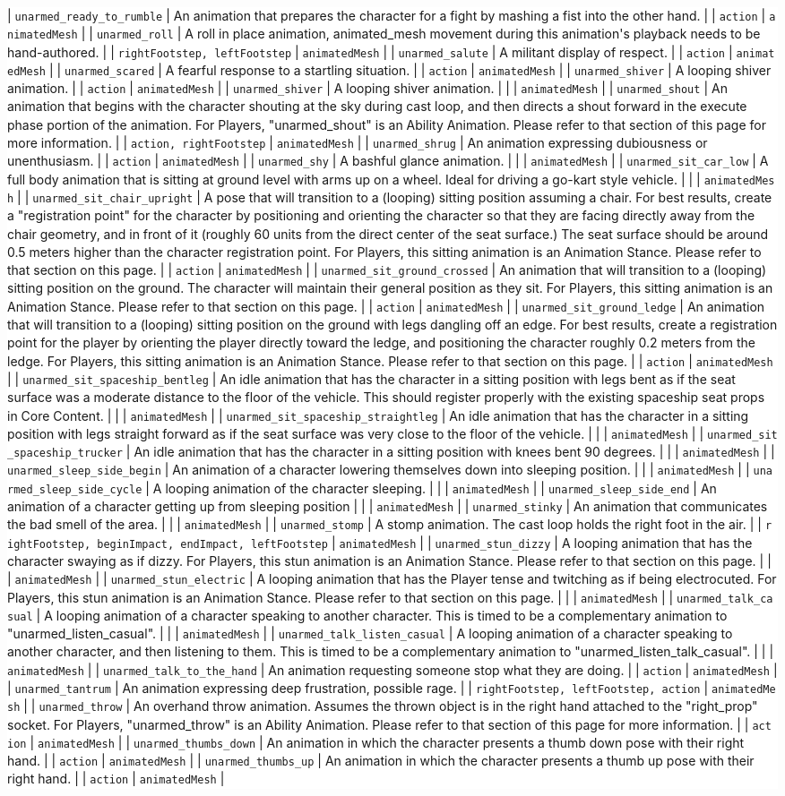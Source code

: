 | `unarmed_ready_to_rumble` | An animation that prepares the character for a fight by mashing a fist into the other hand. |  | `action` | `animatedMesh` |
| `unarmed_roll` | A roll in place animation, animated_mesh movement during this animation's playback needs to be hand-authored. |  | `rightFootstep, leftFootstep` | `animatedMesh` |
| `unarmed_salute` | A militant display of respect. |  | `action` | `animatedMesh` |
| `unarmed_scared` | A fearful response to a startling situation. |  | `action` | `animatedMesh` |
| `unarmed_shiver` | A looping shiver animation. |  | `action` | `animatedMesh` |
| `unarmed_shiver` | A looping shiver animation. |  |  | `animatedMesh` |
| `unarmed_shout` | An animation that begins with the character shouting at the sky during cast loop, and then directs a shout forward in the execute phase portion of the animation.  For Players, "unarmed_shout" is an Ability Animation. Please refer to that section of this page for more information. |  | `action, rightFootstep` | `animatedMesh` |
| `unarmed_shrug` | An animation expressing dubiousness or unenthusiasm. |  | `action` | `animatedMesh` |
| `unarmed_shy` | A bashful glance animation. |  |  | `animatedMesh` |
| `unarmed_sit_car_low` | A full body animation that is sitting at ground level with arms up on a wheel. Ideal for driving a go-kart style vehicle. |  |  | `animatedMesh` |
| `unarmed_sit_chair_upright` | A pose that will transition to a (looping) sitting position assuming a chair. For best results, create a "registration point" for the character by positioning and orienting the character so that they are facing directly away from the chair geometry, and in front of it (roughly 60 units from the direct center of the seat surface.) The seat surface should be around 0.5 meters higher than the character registration point.  For Players, this sitting animation is an Animation Stance.  Please refer to that section on this page. |  | `action` | `animatedMesh` |
| `unarmed_sit_ground_crossed` | An animation that will transition to a (looping) sitting position on the ground. The character will maintain their general position as they sit. For Players, this sitting animation is an Animation Stance.  Please refer to that section on this page. |  | `action` | `animatedMesh` |
| `unarmed_sit_ground_ledge` | An animation that will transition to a (looping) sitting position on the ground with legs dangling off an edge. For best results, create a registration point for the player by orienting the player directly toward the ledge, and positioning the character roughly 0.2 meters from the ledge. For Players, this sitting animation is an Animation Stance.  Please refer to that section on this page. |  | `action` | `animatedMesh` |
| `unarmed_sit_spaceship_bentleg` | An idle animation that has the character in a sitting position with legs bent as if the seat surface was a moderate distance to the floor of the vehicle.  This should register properly with the existing spaceship seat props in Core Content. |  |  | `animatedMesh` |
| `unarmed_sit_spaceship_straightleg` | An idle animation that has the character in a sitting position with legs straight forward as if the seat surface was very close to the floor of the vehicle. |  |  | `animatedMesh` |
| `unarmed_sit_spaceship_trucker` | An idle animation that has the character in a sitting position with knees bent 90 degrees. |  |  | `animatedMesh` |
| `unarmed_sleep_side_begin` | An animation of a character lowering themselves down into sleeping position. |  |  | `animatedMesh` |
| `unarmed_sleep_side_cycle` | A looping animation of the character sleeping. |  |  | `animatedMesh` |
| `unarmed_sleep_side_end` | An animation of a character getting up from sleeping position |  |  | `animatedMesh` |
| `unarmed_stinky` | An animation that communicates the bad smell of the area. |  |  | `animatedMesh` |
| `unarmed_stomp` | A stomp animation. The cast loop holds the right foot in the air. |  | `rightFootstep, beginImpact, endImpact, leftFootstep` | `animatedMesh` |
| `unarmed_stun_dizzy` | A looping animation that has the character swaying as if dizzy. For Players, this stun animation is an Animation Stance.  Please refer to that section on this page. |  |  | `animatedMesh` |
| `unarmed_stun_electric` | A looping animation that has the Player tense and twitching as if being electrocuted. For Players, this stun animation is an Animation Stance.  Please refer to that section on this page. |  |  | `animatedMesh` |
| `unarmed_talk_casual` | A looping animation of a character speaking to another character.  This is timed to be a complementary animation to "unarmed_listen_casual". |  |  | `animatedMesh` |
| `unarmed_talk_listen_casual` | A looping animation of a character speaking to another character, and then listening to them.  This is timed to be a complementary animation to "unarmed_listen_talk_casual". |  |  | `animatedMesh` |
| `unarmed_talk_to_the_hand` | An animation requesting someone stop what they are doing. |  | `action` | `animatedMesh` |
| `unarmed_tantrum` | An animation expressing deep frustration, possible rage. |  | `rightFootstep, leftFootstep, action` | `animatedMesh` |
| `unarmed_throw` | An overhand throw animation. Assumes the thrown object is in the right hand attached to the "right_prop" socket.  For Players, "unarmed_throw" is an Ability Animation. Please refer to that section of this page for more information. |  | `action` | `animatedMesh` |
| `unarmed_thumbs_down` | An animation in which the character presents a thumb down pose with their right hand. |  | `action` | `animatedMesh` |
| `unarmed_thumbs_up` | An animation in which the character presents a thumb up pose with their right hand. |  | `action` | `animatedMesh` |